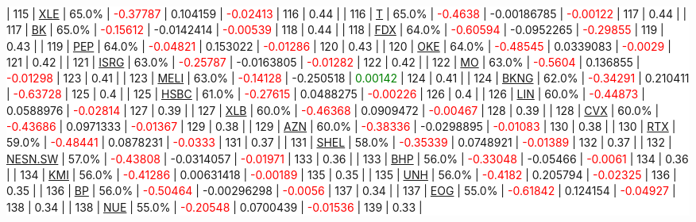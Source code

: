 | 115 | [XLE](https://finance.yahoo.com/quote/XLE/financials)         | 65.0%                | <span style="color: red;"> -0.37787 </span>  |                      0.104159    | <span style="color: red;"> -0.02413 </span>  |    116 |           0.44 |
| 116 | [T](https://finance.yahoo.com/quote/T/financials)             | 65.0%                | <span style="color: red;"> -0.4638 </span>   |                     -0.00186785  | <span style="color: red;"> -0.00122 </span>  |    117 |           0.44 |
| 117 | [BK](https://finance.yahoo.com/quote/BK/financials)           | 65.0%                | <span style="color: red;"> -0.15612 </span>  |                     -0.0142414   | <span style="color: red;"> -0.00539 </span>  |    118 |           0.44 |
| 118 | [FDX](https://finance.yahoo.com/quote/FDX/financials)         | 64.0%                | <span style="color: red;"> -0.60594 </span>  |                     -0.0952265   | <span style="color: red;"> -0.29855 </span>  |    119 |           0.43 |
| 119 | [PEP](https://finance.yahoo.com/quote/PEP/financials)         | 64.0%                | <span style="color: red;"> -0.04821 </span>  |                      0.153022    | <span style="color: red;"> -0.01286 </span>  |    120 |           0.43 |
| 120 | [OKE](https://finance.yahoo.com/quote/OKE/financials)         | 64.0%                | <span style="color: red;"> -0.48545 </span>  |                      0.0339083   | <span style="color: red;"> -0.0029 </span>   |    121 |           0.42 |
| 121 | [ISRG](https://finance.yahoo.com/quote/ISRG/financials)       | 63.0%                | <span style="color: red;"> -0.25787 </span>  |                     -0.0163805   | <span style="color: red;"> -0.01282 </span>  |    122 |           0.42 |
| 122 | [MO](https://finance.yahoo.com/quote/MO/financials)           | 63.0%                | <span style="color: red;"> -0.5604 </span>   |                      0.136855    | <span style="color: red;"> -0.01298 </span>  |    123 |           0.41 |
| 123 | [MELI](https://finance.yahoo.com/quote/MELI/financials)       | 63.0%                | <span style="color: red;"> -0.14128 </span>  |                     -0.250518    | <span style="color: green;"> 0.00142 </span> |    124 |           0.41 |
| 124 | [BKNG](https://finance.yahoo.com/quote/BKNG/financials)       | 62.0%                | <span style="color: red;"> -0.34291 </span>  |                      0.210411    | <span style="color: red;"> -0.63728 </span>  |    125 |           0.4  |
| 125 | [HSBC](https://finance.yahoo.com/quote/HSBC/financials)       | 61.0%                | <span style="color: red;"> -0.27615 </span>  |                      0.0488275   | <span style="color: red;"> -0.00226 </span>  |    126 |           0.4  |
| 126 | [LIN](https://finance.yahoo.com/quote/LIN/financials)         | 60.0%                | <span style="color: red;"> -0.44873 </span>  |                      0.0588976   | <span style="color: red;"> -0.02814 </span>  |    127 |           0.39 |
| 127 | [XLB](https://finance.yahoo.com/quote/XLB/financials)         | 60.0%                | <span style="color: red;"> -0.46368 </span>  |                      0.0909472   | <span style="color: red;"> -0.00467 </span>  |    128 |           0.39 |
| 128 | [CVX](https://finance.yahoo.com/quote/CVX/financials)         | 60.0%                | <span style="color: red;"> -0.43686 </span>  |                      0.0971333   | <span style="color: red;"> -0.01367 </span>  |    129 |           0.38 |
| 129 | [AZN](https://finance.yahoo.com/quote/AZN/financials)         | 60.0%                | <span style="color: red;"> -0.38336 </span>  |                     -0.0298895   | <span style="color: red;"> -0.01083 </span>  |    130 |           0.38 |
| 130 | [RTX](https://finance.yahoo.com/quote/RTX/financials)         | 59.0%                | <span style="color: red;"> -0.48441 </span>  |                      0.0878231   | <span style="color: red;"> -0.0333 </span>   |    131 |           0.37 |
| 131 | [SHEL](https://finance.yahoo.com/quote/SHEL/financials)       | 58.0%                | <span style="color: red;"> -0.35339 </span>  |                      0.0748921   | <span style="color: red;"> -0.01389 </span>  |    132 |           0.37 |
| 132 | [NESN.SW](https://finance.yahoo.com/quote/NESN.SW/financials) | 57.0%                | <span style="color: red;"> -0.43808 </span>  |                     -0.0314057   | <span style="color: red;"> -0.01971 </span>  |    133 |           0.36 |
| 133 | [BHP](https://finance.yahoo.com/quote/BHP/financials)         | 56.0%                | <span style="color: red;"> -0.33048 </span>  |                     -0.05466     | <span style="color: red;"> -0.0061 </span>   |    134 |           0.36 |
| 134 | [KMI](https://finance.yahoo.com/quote/KMI/financials)         | 56.0%                | <span style="color: red;"> -0.41286 </span>  |                      0.00631418  | <span style="color: red;"> -0.00189 </span>  |    135 |           0.35 |
| 135 | [UNH](https://finance.yahoo.com/quote/UNH/financials)         | 56.0%                | <span style="color: red;"> -0.4182 </span>   |                      0.205794    | <span style="color: red;"> -0.02325 </span>  |    136 |           0.35 |
| 136 | [BP](https://finance.yahoo.com/quote/BP/financials)           | 56.0%                | <span style="color: red;"> -0.50464 </span>  |                     -0.00296298  | <span style="color: red;"> -0.0056 </span>   |    137 |           0.34 |
| 137 | [EOG](https://finance.yahoo.com/quote/EOG/financials)         | 55.0%                | <span style="color: red;"> -0.61842 </span>  |                      0.124154    | <span style="color: red;"> -0.04927 </span>  |    138 |           0.34 |
| 138 | [NUE](https://finance.yahoo.com/quote/NUE/financials)         | 55.0%                | <span style="color: red;"> -0.20548 </span>  |                      0.0700439   | <span style="color: red;"> -0.01536 </span>  |    139 |           0.33 |